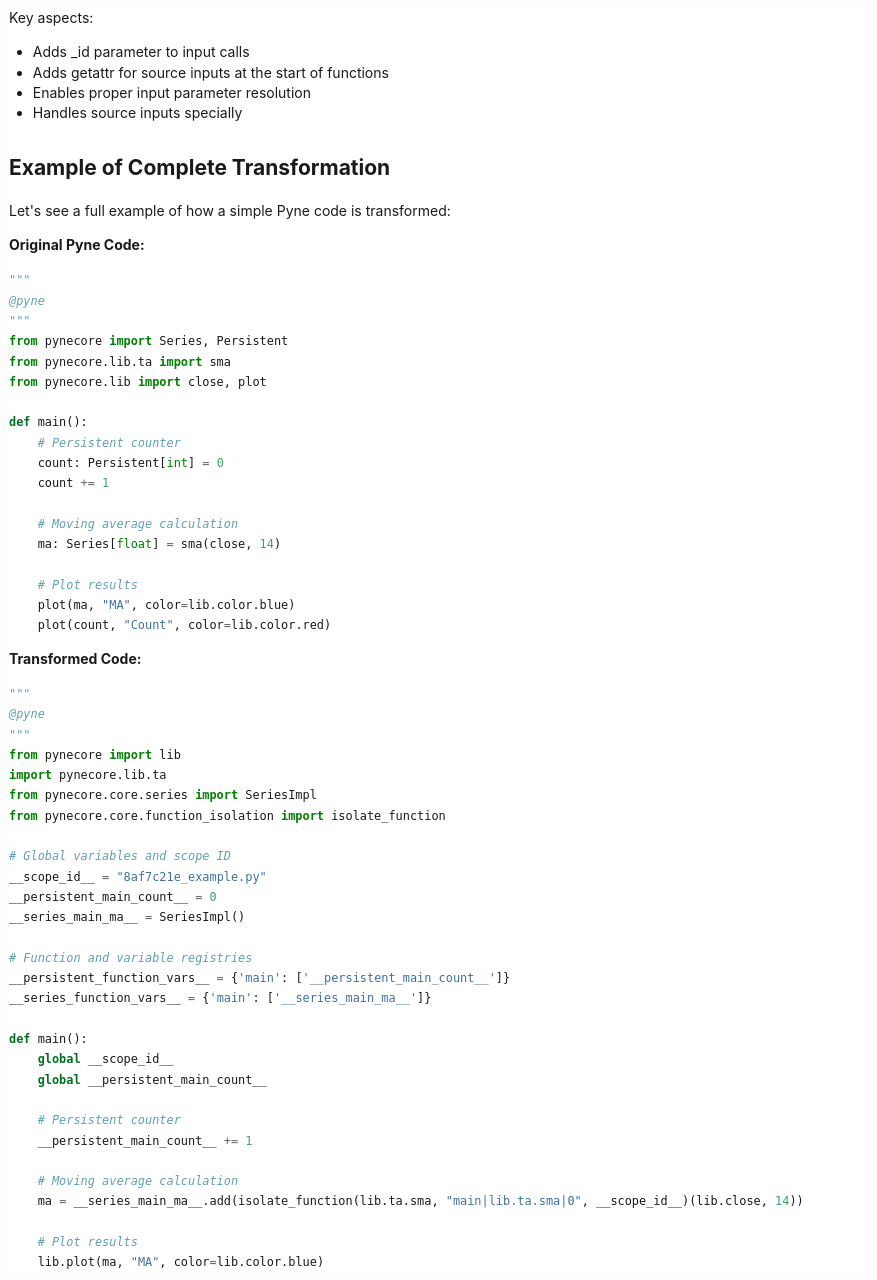 Key aspects:
- Adds _id parameter to input calls
- Adds getattr for source inputs at the start of functions
- Enables proper input parameter resolution
- Handles source inputs specially


## Example of Complete Transformation

Let's see a full example of how a simple Pyne code is transformed:

**Original Pyne Code:**
```python
"""
@pyne
"""
from pynecore import Series, Persistent
from pynecore.lib.ta import sma
from pynecore.lib import close, plot

def main():
    # Persistent counter
    count: Persistent[int] = 0
    count += 1

    # Moving average calculation
    ma: Series[float] = sma(close, 14)

    # Plot results
    plot(ma, "MA", color=lib.color.blue)
    plot(count, "Count", color=lib.color.red)
```

**Transformed Code:**
```python
"""
@pyne
"""
from pynecore import lib
import pynecore.lib.ta
from pynecore.core.series import SeriesImpl
from pynecore.core.function_isolation import isolate_function

# Global variables and scope ID
__scope_id__ = "8af7c21e_example.py"
__persistent_main_count__ = 0
__series_main_ma__ = SeriesImpl()

# Function and variable registries
__persistent_function_vars__ = {'main': ['__persistent_main_count__']}
__series_function_vars__ = {'main': ['__series_main_ma__']}

def main():
    global __scope_id__
    global __persistent_main_count__

    # Persistent counter
    __persistent_main_count__ += 1

    # Moving average calculation
    ma = __series_main_ma__.add(isolate_function(lib.ta.sma, "main|lib.ta.sma|0", __scope_id__)(lib.close, 14))

    # Plot results
    lib.plot(ma, "MA", color=lib.color.blue)
```
